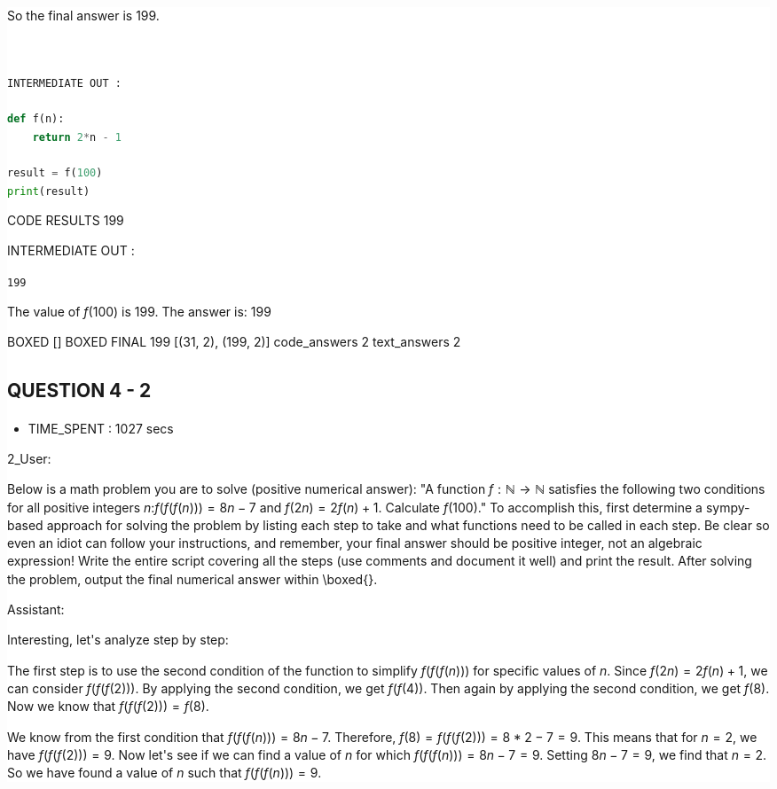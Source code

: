 So the final answer is $199$.

```python


INTERMEDIATE OUT :

def f(n):
    return 2*n - 1

result = f(100)
print(result)
```

CODE RESULTS 199

INTERMEDIATE OUT :
```output
199
```
The value of $f(100)$ is $199$. The answer is: $199$

BOXED []
BOXED FINAL 199
[(31, 2), (199, 2)]
code_answers 2 text_answers 2



## QUESTION 4 - 2 
- TIME_SPENT : 1027 secs

2_User:

Below is a math problem you are to solve (positive numerical answer):
"A function $f: \mathbb N \to \mathbb N$ satisfies the following two conditions for all positive integers $n$:$f(f(f(n)))=8n-7$ and $f(2n)=2f(n)+1$. Calculate $f(100)$."
To accomplish this, first determine a sympy-based approach for solving the problem by listing each step to take and what functions need to be called in each step. Be clear so even an idiot can follow your instructions, and remember, your final answer should be positive integer, not an algebraic expression!
Write the entire script covering all the steps (use comments and document it well) and print the result. After solving the problem, output the final numerical answer within \boxed{}.

Assistant: 

Interesting, let's analyze step by step:



The first step is to use the second condition of the function to simplify $f(f(f(n)))$ for specific values of $n$. Since $f(2n) = 2f(n) + 1$, we can consider $f(f(f(2)))$. By applying the second condition, we get $f(f(4))$. Then again by applying the second condition, we get $f(8)$. Now we know that $f(f(f(2))) = f(8)$. 

We know from the first condition that $f(f(f(n)))=8n-7$. Therefore, $f(8) = f(f(f(2))) = 8*2 - 7 = 9$. This means that for $n = 2$, we have $f(f(f(2))) = 9$. Now let's see if we can find a value of $n$ for which $f(f(f(n))) = 8n - 7 = 9$. Setting $8n - 7 = 9$, we find that $n = 2$. So we have found a value of $n$ such that $f(f(f(n))) = 9$. 
